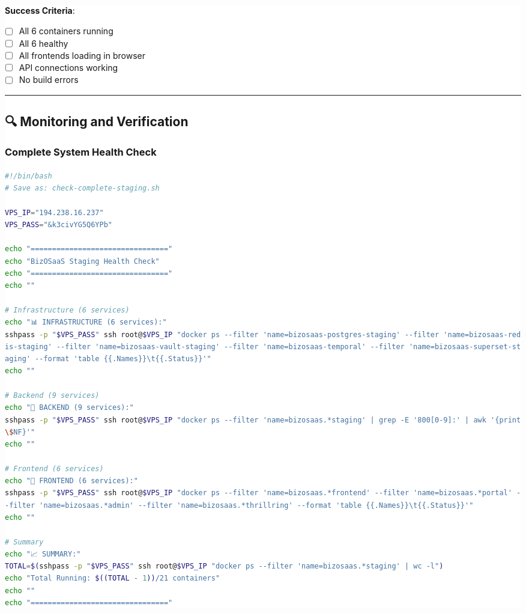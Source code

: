 **Success Criteria**:
- [ ] All 6 containers running
- [ ] All 6 healthy
- [ ] All frontends loading in browser
- [ ] API connections working
- [ ] No build errors

---

## 🔍 Monitoring and Verification

### Complete System Health Check

```bash
#!/bin/bash
# Save as: check-complete-staging.sh

VPS_IP="194.238.16.237"
VPS_PASS="&k3civYG5Q6YPb"

echo "================================"
echo "BizOSaaS Staging Health Check"
echo "================================"
echo ""

# Infrastructure (6 services)
echo "📊 INFRASTRUCTURE (6 services):"
sshpass -p "$VPS_PASS" ssh root@$VPS_IP "docker ps --filter 'name=bizosaas-postgres-staging' --filter 'name=bizosaas-redis-staging' --filter 'name=bizosaas-vault-staging' --filter 'name=bizosaas-temporal' --filter 'name=bizosaas-superset-staging' --format 'table {{.Names}}\t{{.Status}}'"
echo ""

# Backend (9 services)
echo "🔧 BACKEND (9 services):"
sshpass -p "$VPS_PASS" ssh root@$VPS_IP "docker ps --filter 'name=bizosaas.*staging' | grep -E '800[0-9]:' | awk '{print \$NF}'"
echo ""

# Frontend (6 services)
echo "🎨 FRONTEND (6 services):"
sshpass -p "$VPS_PASS" ssh root@$VPS_IP "docker ps --filter 'name=bizosaas.*frontend' --filter 'name=bizosaas.*portal' --filter 'name=bizosaas.*admin' --filter 'name=bizosaas.*thrillring' --format 'table {{.Names}}\t{{.Status}}'"
echo ""

# Summary
echo "📈 SUMMARY:"
TOTAL=$(sshpass -p "$VPS_PASS" ssh root@$VPS_IP "docker ps --filter 'name=bizosaas.*staging' | wc -l")
echo "Total Running: $((TOTAL - 1))/21 containers"
echo ""
echo "================================"
```
